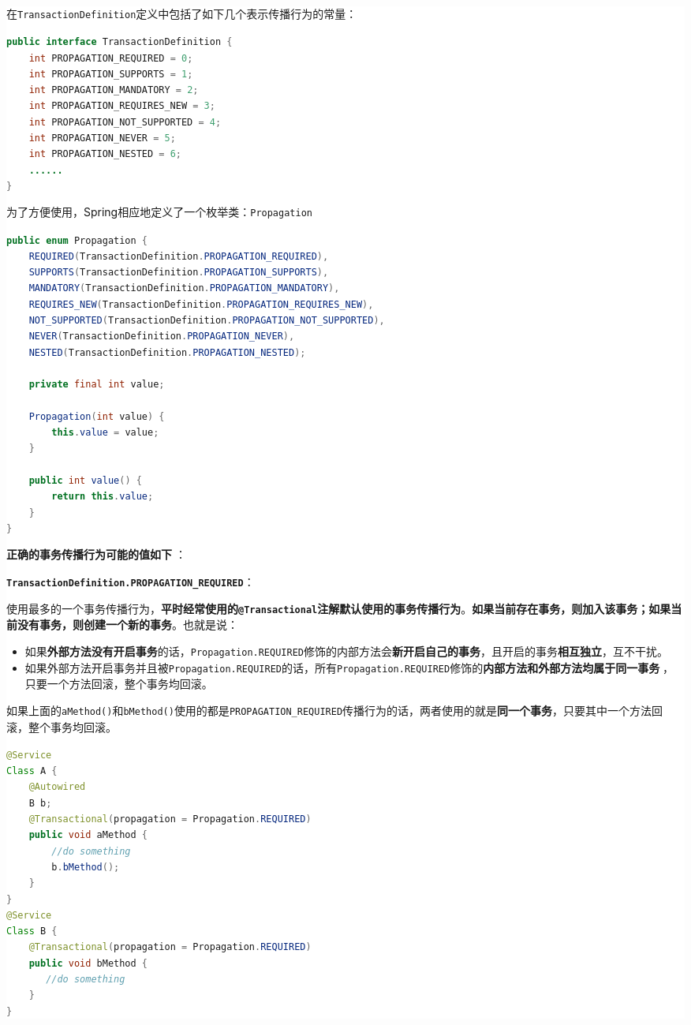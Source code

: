 在`TransactionDefinition`定义中包括了如下几个表示传播行为的常量：

```java
public interface TransactionDefinition {
    int PROPAGATION_REQUIRED = 0;
    int PROPAGATION_SUPPORTS = 1;
    int PROPAGATION_MANDATORY = 2;
    int PROPAGATION_REQUIRES_NEW = 3;
    int PROPAGATION_NOT_SUPPORTED = 4;
    int PROPAGATION_NEVER = 5;
    int PROPAGATION_NESTED = 6;
    ......
}
```

为了方便使用，Spring相应地定义了一个枚举类：`Propagation`

```java
public enum Propagation {
    REQUIRED(TransactionDefinition.PROPAGATION_REQUIRED),
    SUPPORTS(TransactionDefinition.PROPAGATION_SUPPORTS),
    MANDATORY(TransactionDefinition.PROPAGATION_MANDATORY),
    REQUIRES_NEW(TransactionDefinition.PROPAGATION_REQUIRES_NEW),
    NOT_SUPPORTED(TransactionDefinition.PROPAGATION_NOT_SUPPORTED),
    NEVER(TransactionDefinition.PROPAGATION_NEVER),
    NESTED(TransactionDefinition.PROPAGATION_NESTED);
    
    private final int value;
    
    Propagation(int value) {
        this.value = value;
    }

    public int value() {
        return this.value;
    }
}
```

**正确的事务传播行为可能的值如下** ：

**`TransactionDefinition.PROPAGATION_REQUIRED`**：

使用最多的一个事务传播行为，**平时经常使用的`@Transactional`注解默认使用的事务传播行为**。**如果当前存在事务，则加入该事务；如果当前没有事务，则创建一个新的事务**。也就是说：

- 如果**外部方法没有开启事务**的话，`Propagation.REQUIRED`修饰的内部方法会**新开启自己的事务**，且开启的事务**相互独立**，互不干扰。
- 如果外部方法开启事务并且被`Propagation.REQUIRED`的话，所有`Propagation.REQUIRED`修饰的**内部方法和外部方法均属于同一事务** ，只要一个方法回滚，整个事务均回滚。

如果上面的`aMethod()`和`bMethod()`使用的都是`PROPAGATION_REQUIRED`传播行为的话，两者使用的就是**同一个事务**，只要其中一个方法回滚，整个事务均回滚。

```java
@Service
Class A {
    @Autowired
    B b;
    @Transactional(propagation = Propagation.REQUIRED)
    public void aMethod {
        //do something
        b.bMethod();
    }
}
@Service
Class B {
    @Transactional(propagation = Propagation.REQUIRED)
    public void bMethod {
       //do something
    }
}
```